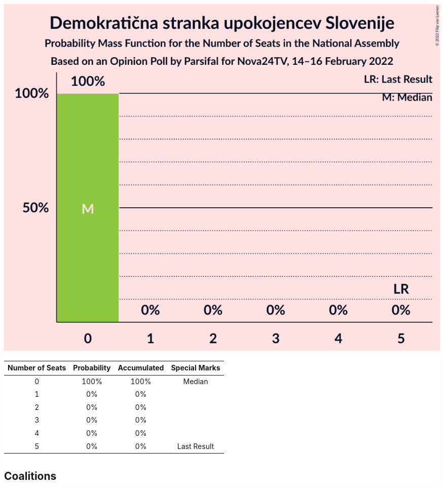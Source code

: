 ![Graph with seats probability mass function not yet produced](2022-02-16-Parsifal-seats-pmf-demokratičnastrankaupokojencevslovenije.png "Seats Probability Mass Function")

| Number of Seats | Probability | Accumulated | Special Marks |
|:---------------:|:-----------:|:-----------:|:-------------:|
| 0 | 100% | 100% | Median |
| 1 | 0% | 0% |  |
| 2 | 0% | 0% |  |
| 3 | 0% | 0% |  |
| 4 | 0% | 0% |  |
| 5 | 0% | 0% | Last Result |


## Coalitions
